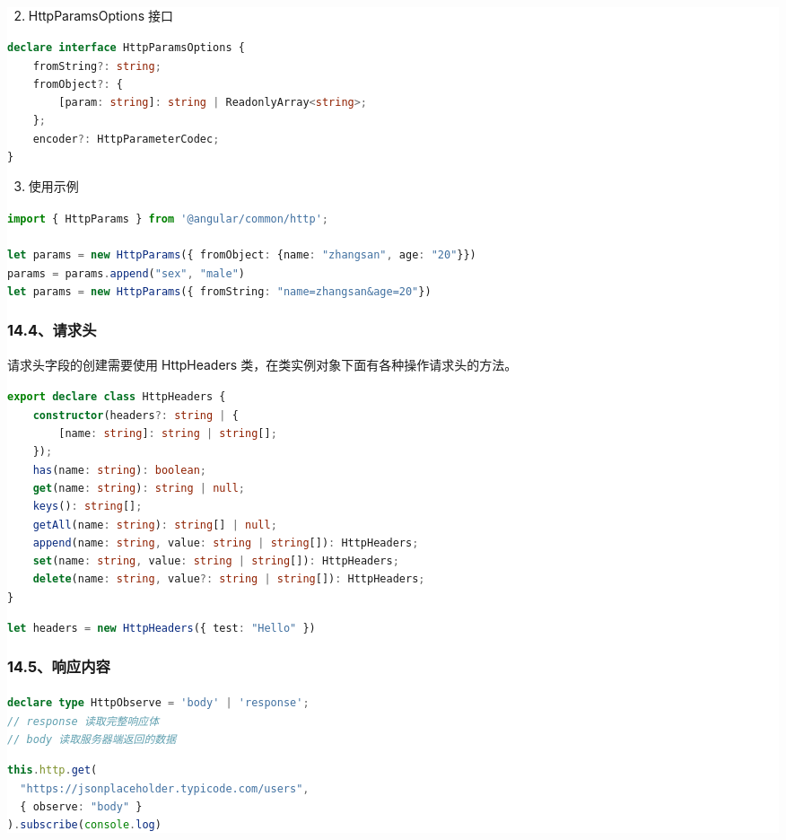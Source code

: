 2. HttpParamsOptions 接口
```ts
declare interface HttpParamsOptions {
    fromString?: string;
    fromObject?: {
        [param: string]: string | ReadonlyArray<string>;
    };
    encoder?: HttpParameterCodec;
}
```

3. 使用示例
```ts
import { HttpParams } from '@angular/common/http';

let params = new HttpParams({ fromObject: {name: "zhangsan", age: "20"}})
params = params.append("sex", "male")
let params = new HttpParams({ fromString: "name=zhangsan&age=20"})
```

### 14.4、请求头
请求头字段的创建需要使用 HttpHeaders 类，在类实例对象下面有各种操作请求头的方法。
```ts
export declare class HttpHeaders {
    constructor(headers?: string | {
        [name: string]: string | string[];
    });
    has(name: string): boolean;
    get(name: string): string | null;
    keys(): string[];
    getAll(name: string): string[] | null;
    append(name: string, value: string | string[]): HttpHeaders;
    set(name: string, value: string | string[]): HttpHeaders;
    delete(name: string, value?: string | string[]): HttpHeaders;
}
```
```ts
let headers = new HttpHeaders({ test: "Hello" })
```


### 14.5、响应内容
```ts
declare type HttpObserve = 'body' | 'response';
// response 读取完整响应体
// body 读取服务器端返回的数据
```
```ts
this.http.get(
  "https://jsonplaceholder.typicode.com/users", 
  { observe: "body" }
).subscribe(console.log)
```
